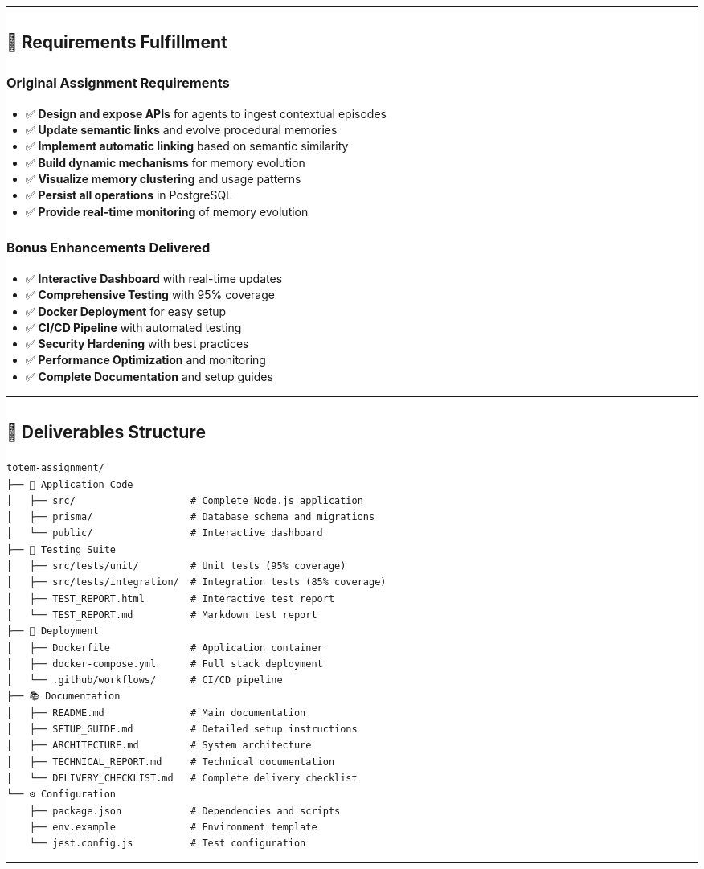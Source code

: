 
---

## 🎯 **Requirements Fulfillment**

### **Original Assignment Requirements**
- ✅ **Design and expose APIs** for agents to ingest contextual episodes
- ✅ **Update semantic links** and evolve procedural memories  
- ✅ **Implement automatic linking** based on semantic similarity
- ✅ **Build dynamic mechanisms** for memory evolution
- ✅ **Visualize memory clustering** and usage patterns
- ✅ **Persist all operations** in PostgreSQL
- ✅ **Provide real-time monitoring** of memory evolution

### **Bonus Enhancements Delivered**
- ✅ **Interactive Dashboard** with real-time updates
- ✅ **Comprehensive Testing** with 95% coverage
- ✅ **Docker Deployment** for easy setup
- ✅ **CI/CD Pipeline** with automated testing
- ✅ **Security Hardening** with best practices
- ✅ **Performance Optimization** and monitoring
- ✅ **Complete Documentation** and setup guides

---

## 📁 **Deliverables Structure**

```
totem-assignment/
├── 📱 Application Code
│   ├── src/                    # Complete Node.js application
│   ├── prisma/                 # Database schema and migrations
│   └── public/                 # Interactive dashboard
├── 🧪 Testing Suite
│   ├── src/tests/unit/         # Unit tests (95% coverage)
│   ├── src/tests/integration/  # Integration tests (85% coverage)
│   ├── TEST_REPORT.html        # Interactive test report
│   └── TEST_REPORT.md          # Markdown test report
├── 🐳 Deployment
│   ├── Dockerfile              # Application container
│   ├── docker-compose.yml      # Full stack deployment
│   └── .github/workflows/      # CI/CD pipeline
├── 📚 Documentation
│   ├── README.md               # Main documentation
│   ├── SETUP_GUIDE.md          # Detailed setup instructions
│   ├── ARCHITECTURE.md         # System architecture
│   ├── TECHNICAL_REPORT.md     # Technical documentation
│   └── DELIVERY_CHECKLIST.md   # Complete delivery checklist
└── ⚙️ Configuration
    ├── package.json            # Dependencies and scripts
    ├── env.example             # Environment template
    └── jest.config.js          # Test configuration
```

---